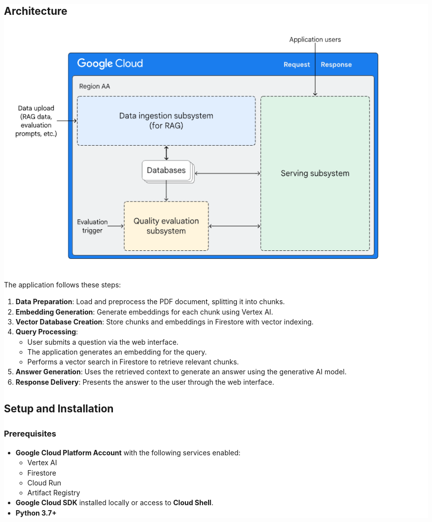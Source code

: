 ## **Architecture**

![image](./img/architecture.png) 

The application follows these steps:

1. **Data Preparation**: Load and preprocess the PDF document, splitting it into chunks.
2. **Embedding Generation**: Generate embeddings for each chunk using Vertex AI.
3. **Vector Database Creation**: Store chunks and embeddings in Firestore with vector indexing.
4. **Query Processing**:
   - User submits a question via the web interface.
   - The application generates an embedding for the query.
   - Performs a vector search in Firestore to retrieve relevant chunks.
5. **Answer Generation**: Uses the retrieved context to generate an answer using the generative AI model.
6. **Response Delivery**: Presents the answer to the user through the web interface.

## **Setup and Installation**

### **Prerequisites**

- **Google Cloud Platform Account** with the following services enabled:
  - Vertex AI
  - Firestore
  - Cloud Run
  - Artifact Registry
- **Google Cloud SDK** installed locally or access to **Cloud Shell**.
- **Python 3.7+**
